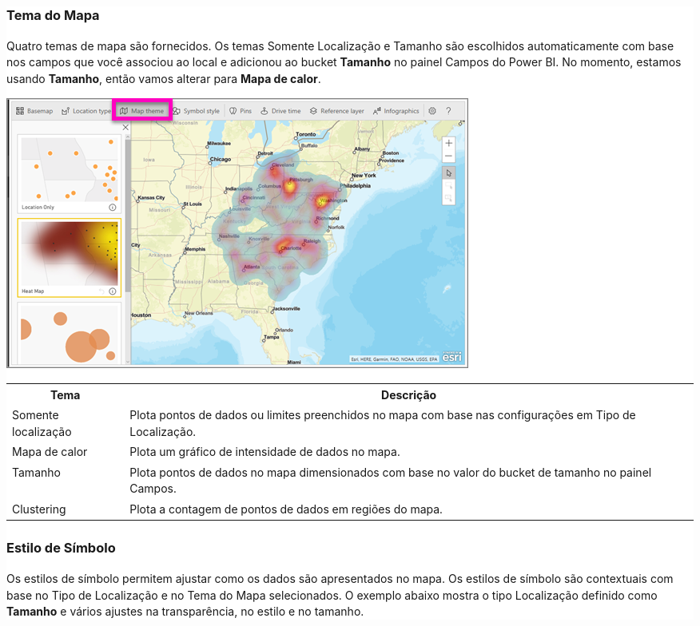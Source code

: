 ### <a name="map-theme"></a>Tema do Mapa
Quatro temas de mapa são fornecidos. Os temas Somente Localização e Tamanho são escolhidos automaticamente com base nos campos que você associou ao local e adicionou ao bucket **Tamanho** no painel Campos do Power BI. No momento, estamos usando **Tamanho**, então vamos alterar para **Mapa de calor**.  

![](media/power-bi-visualization-arcgis/power-bi-esri-map-theme-new.png)

<table>
<tr><th>Tema</th><th>Descrição</th>
<tr>
<td>Somente localização</td>
<td>Plota pontos de dados ou limites preenchidos no mapa com base nas configurações em Tipo de Localização.</td>
</tr>
<tr>
<td>Mapa de calor</td>
<td>Plota um gráfico de intensidade de dados no mapa.</td>
</tr>
<tr>
<td>Tamanho</td>
<td>Plota pontos de dados no mapa dimensionados com base no valor do bucket de tamanho no painel Campos.</td>
</tr>
<tr>
<td>Clustering</td>
<td>Plota a contagem de pontos de dados em regiões do mapa. </td>
</tr>
</table>


### <a name="symbol-style"></a>Estilo de Símbolo
Os estilos de símbolo permitem ajustar como os dados são apresentados no mapa. Os estilos de símbolo são contextuais com base no Tipo de Localização e no Tema do Mapa selecionados. O exemplo abaixo mostra o tipo Localização definido como **Tamanho** e vários ajustes na transparência, no estilo e no tamanho.
